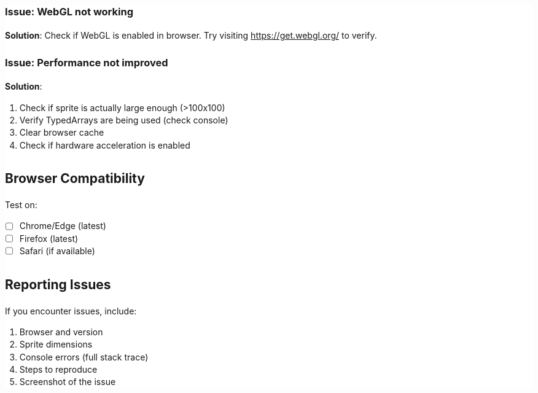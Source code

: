 ### Issue: WebGL not working
**Solution**: Check if WebGL is enabled in browser. Try visiting https://get.webgl.org/ to verify.

### Issue: Performance not improved
**Solution**: 
1. Check if sprite is actually large enough (>100x100)
2. Verify TypedArrays are being used (check console)
3. Clear browser cache
4. Check if hardware acceleration is enabled

## Browser Compatibility

Test on:
- [ ] Chrome/Edge (latest)
- [ ] Firefox (latest)
- [ ] Safari (if available)

## Reporting Issues

If you encounter issues, include:
1. Browser and version
2. Sprite dimensions
3. Console errors (full stack trace)
4. Steps to reproduce
5. Screenshot of the issue